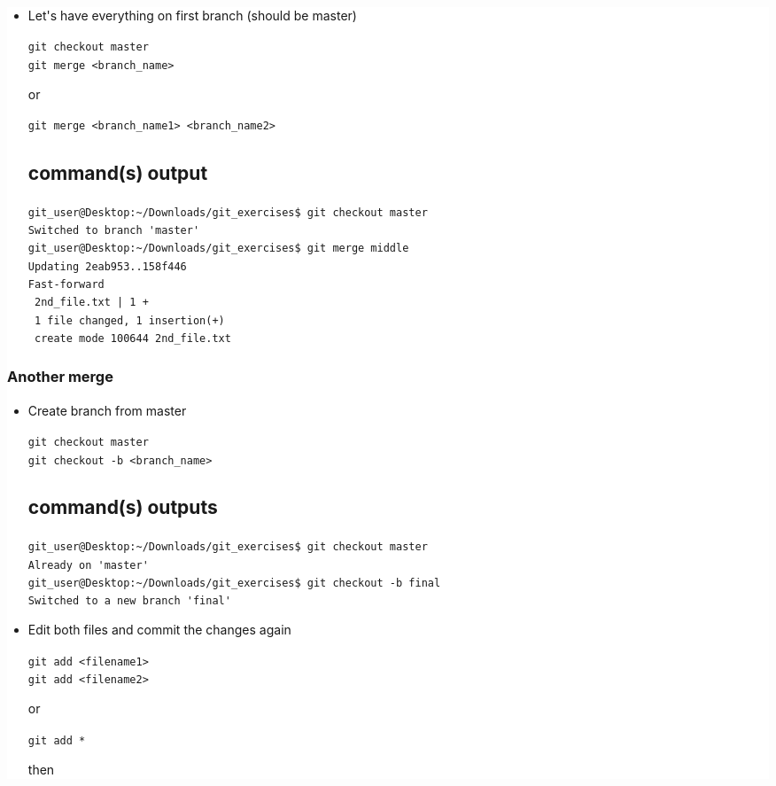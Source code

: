 * Let's have everything on first branch (should be master)

  ```console
  git checkout master
  git merge <branch_name>
  ```

  or

  ```console
  git merge <branch_name1> <branch_name2>
  ```

  ## command(s) output

  ```console
  git_user@Desktop:~/Downloads/git_exercises$ git checkout master
  Switched to branch 'master'
  git_user@Desktop:~/Downloads/git_exercises$ git merge middle
  Updating 2eab953..158f446
  Fast-forward
   2nd_file.txt | 1 +
   1 file changed, 1 insertion(+)
   create mode 100644 2nd_file.txt
  ```

### Another merge

* Create branch from master

  ```console
  git checkout master
  git checkout -b <branch_name>
  ```

  ## command(s) outputs

  ```console
  git_user@Desktop:~/Downloads/git_exercises$ git checkout master
  Already on 'master'
  git_user@Desktop:~/Downloads/git_exercises$ git checkout -b final
  Switched to a new branch 'final'
  ```

* Edit both files and commit the changes again

  ```console
  git add <filename1>
  git add <filename2>
  ```

  or

  ```console
  git add *
  ```

  then
